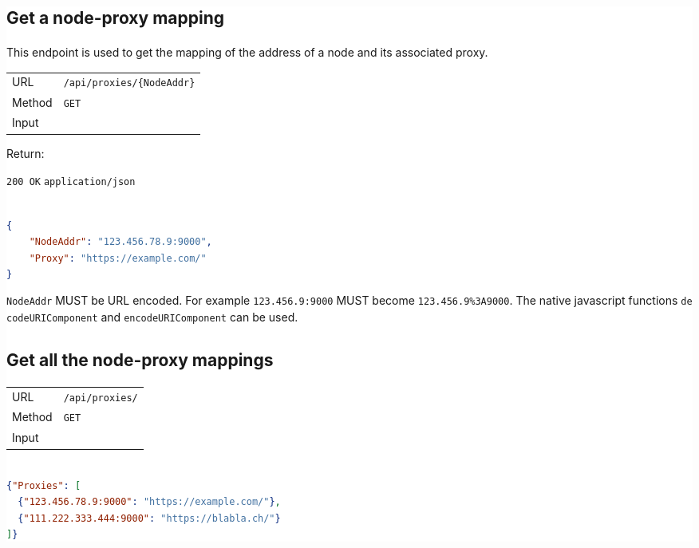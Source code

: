 ```

```


## Get a node-proxy mapping
This endpoint is used to get the mapping of the address of a node and its associated proxy.  

| | |
|-|-|
|URL|`/api/proxies/{NodeAddr}`|
|Method|`GET`|
|Input||


Return:

`200 OK` `application/json`

```json

{
    "NodeAddr": "123.456.78.9:9000",
    "Proxy": "https://example.com/"
}

```

`NodeAddr` MUST be URL encoded. For example `123.456.9:9000` MUST become
`123.456.9%3A9000`. The native javascript functions `decodeURIComponent` and
`encodeURIComponent` can be used.

## Get all the node-proxy mappings

| | |
|-|-|
|URL|`/api/proxies/`|
|Method|`GET`|
|Input||

```json

{"Proxies": [
  {"123.456.78.9:9000": "https://example.com/"},
  {"111.222.333.444:9000": "https://blabla.ch/"}
]}

```
